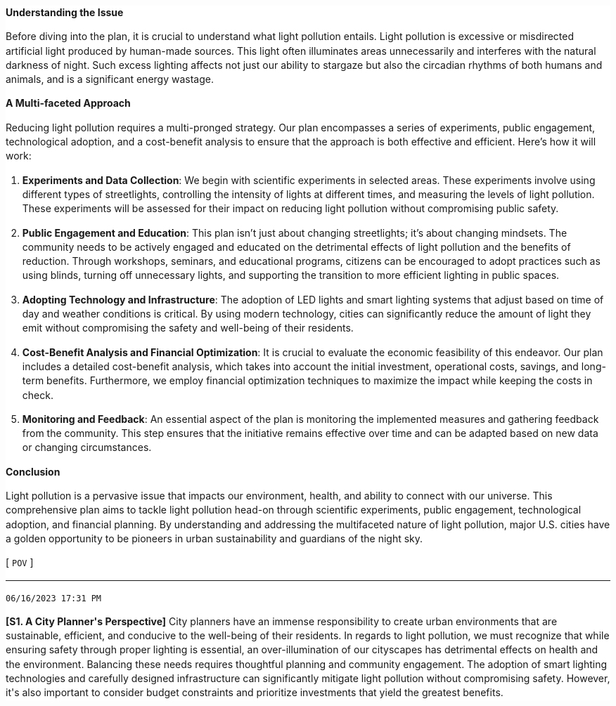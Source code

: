 **Understanding the Issue**

Before diving into the plan, it is crucial to understand what light pollution entails. Light pollution is excessive or misdirected artificial light produced by human-made sources. This light often illuminates areas unnecessarily and interferes with the natural darkness of night. Such excess lighting affects not just our ability to stargaze but also the circadian rhythms of both humans and animals, and is a significant energy wastage.

**A Multi-faceted Approach**

Reducing light pollution requires a multi-pronged strategy. Our plan encompasses a series of experiments, public engagement, technological adoption, and a cost-benefit analysis to ensure that the approach is both effective and efficient. Here’s how it will work:

1. **Experiments and Data Collection**: We begin with scientific experiments in selected areas. These experiments involve using different types of streetlights, controlling the intensity of lights at different times, and measuring the levels of light pollution. These experiments will be assessed for their impact on reducing light pollution without compromising public safety.

2. **Public Engagement and Education**: This plan isn’t just about changing streetlights; it’s about changing mindsets. The community needs to be actively engaged and educated on the detrimental effects of light pollution and the benefits of reduction. Through workshops, seminars, and educational programs, citizens can be encouraged to adopt practices such as using blinds, turning off unnecessary lights, and supporting the transition to more efficient lighting in public spaces.

3. **Adopting Technology and Infrastructure**: The adoption of LED lights and smart lighting systems that adjust based on time of day and weather conditions is critical. By using modern technology, cities can significantly reduce the amount of light they emit without compromising the safety and well-being of their residents.

4. **Cost-Benefit Analysis and Financial Optimization**: It is crucial to evaluate the economic feasibility of this endeavor. Our plan includes a detailed cost-benefit analysis, which takes into account the initial investment, operational costs, savings, and long-term benefits. Furthermore, we employ financial optimization techniques to maximize the impact while keeping the costs in check.

5. **Monitoring and Feedback**: An essential aspect of the plan is monitoring the implemented measures and gathering feedback from the community. This step ensures that the initiative remains effective over time and can be adapted based on new data or changing circumstances.

**Conclusion**

Light pollution is a pervasive issue that impacts our environment, health, and ability to connect with our universe. This comprehensive plan aims to tackle light pollution head-on through scientific experiments, public engagement, technological adoption, and financial planning. By understanding and addressing the multifaceted nature of light pollution, major U.S. cities have a golden opportunity to be pioneers in urban sustainability and guardians of the night sky.


[ `POV` ]

---
`06/16/2023 17:31 PM`

**[S1. A City Planner's Perspective]**
City planners have an immense responsibility to create urban environments that are sustainable, efficient, and conducive to the well-being of their residents. In regards to light pollution, we must recognize that while ensuring safety through proper lighting is essential, an over-illumination of our cityscapes has detrimental effects on health and the environment. Balancing these needs requires thoughtful planning and community engagement. The adoption of smart lighting technologies and carefully designed infrastructure can significantly mitigate light pollution without compromising safety. However, it's also important to consider budget constraints and prioritize investments that yield the greatest benefits.
